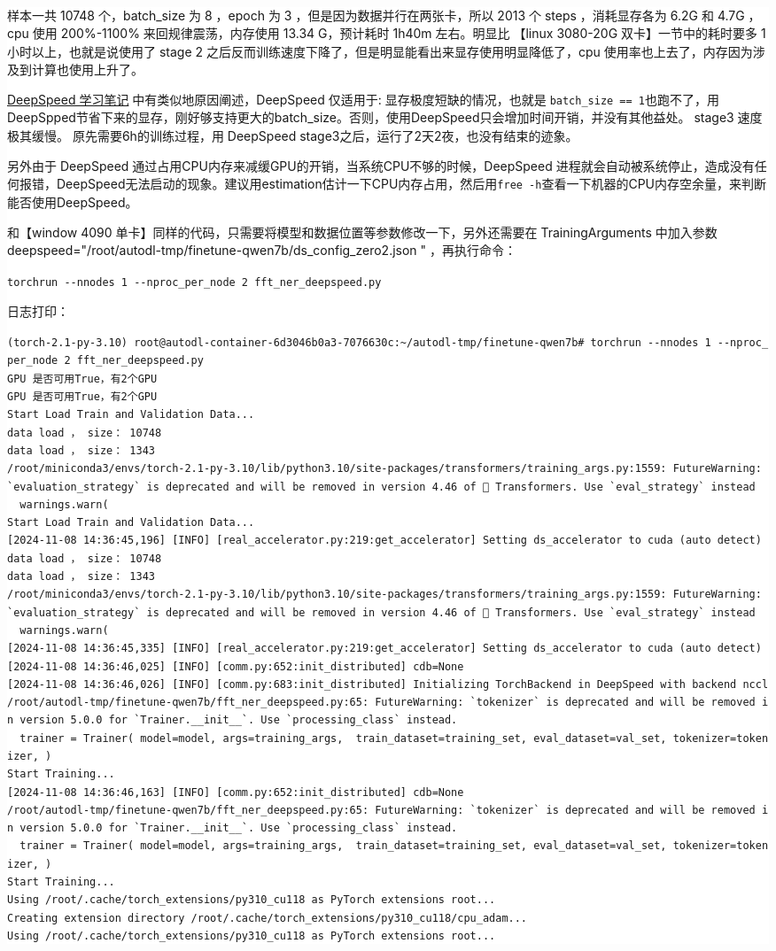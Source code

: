   


样本一共 10748 个，batch_size 为 8 ，epoch 为 3 ，但是因为数据并行在两张卡，所以 2013 个 steps ，消耗显存各为 6.2G 和 4.7G ，cpu 使用 200%-1100% 来回规律震荡，内存使用 13.34 G，预计耗时 1h40m 左右。明显比 【linux 3080-20G 双卡】一节中的耗时要多 1 小时以上，也就是说使用了 stage 2 之后反而训练速度下降了，但是明显能看出来显存使用明显降低了，cpu 使用率也上去了，内存因为涉及到计算也使用上升了。

  


[DeepSpeed 学习笔记](https://wqw547243068.github.io/deepspeed) 中有类似地原因阐述，DeepSpeed 仅适用于: 显存极度短缺的情况，也就是 `batch_size == 1`也跑不了，用DeepSpped节省下来的显存，刚好够支持更大的batch_size。否则，使用DeepSpeed只会增加时间开销，并没有其他益处。 stage3 速度极其缓慢。 原先需要6h的训练过程，用 DeepSpeed stage3之后，运行了2天2夜，也没有结束的迹象。

  


另外由于 DeepSpeed 通过占用CPU内存来减缓GPU的开销，当系统CPU不够的时候，DeepSpeed 进程就会自动被系统停止，造成没有任何报错，DeepSpeed无法启动的现象。建议用estimation估计一下CPU内存占用，然后用`free -h`查看一下机器的CPU内存空余量，来判断能否使用DeepSpeed。

  


和【window 4090 单卡】同样的代码，只需要将模型和数据位置等参数修改一下，另外还需要在 TrainingArguments 中加入参数 deepspeed="/root/autodl-tmp/finetune-qwen7b/ds_config_zero2.json " ，再执行命令：

```
torchrun --nnodes 1 --nproc_per_node 2 fft_ner_deepspeed.py
```

日志打印：

```
(torch-2.1-py-3.10) root@autodl-container-6d3046b0a3-7076630c:~/autodl-tmp/finetune-qwen7b# torchrun --nnodes 1 --nproc_per_node 2 fft_ner_deepspeed.py
GPU 是否可用True，有2个GPU
GPU 是否可用True，有2个GPU
Start Load Train and Validation Data...
data load ， size： 10748
data load ， size： 1343
/root/miniconda3/envs/torch-2.1-py-3.10/lib/python3.10/site-packages/transformers/training_args.py:1559: FutureWarning: `evaluation_strategy` is deprecated and will be removed in version 4.46 of 🤗 Transformers. Use `eval_strategy` instead
  warnings.warn(
Start Load Train and Validation Data...
[2024-11-08 14:36:45,196] [INFO] [real_accelerator.py:219:get_accelerator] Setting ds_accelerator to cuda (auto detect)
data load ， size： 10748
data load ， size： 1343
/root/miniconda3/envs/torch-2.1-py-3.10/lib/python3.10/site-packages/transformers/training_args.py:1559: FutureWarning: `evaluation_strategy` is deprecated and will be removed in version 4.46 of 🤗 Transformers. Use `eval_strategy` instead
  warnings.warn(
[2024-11-08 14:36:45,335] [INFO] [real_accelerator.py:219:get_accelerator] Setting ds_accelerator to cuda (auto detect)
[2024-11-08 14:36:46,025] [INFO] [comm.py:652:init_distributed] cdb=None
[2024-11-08 14:36:46,026] [INFO] [comm.py:683:init_distributed] Initializing TorchBackend in DeepSpeed with backend nccl
/root/autodl-tmp/finetune-qwen7b/fft_ner_deepspeed.py:65: FutureWarning: `tokenizer` is deprecated and will be removed in version 5.0.0 for `Trainer.__init__`. Use `processing_class` instead.
  trainer = Trainer( model=model, args=training_args,  train_dataset=training_set, eval_dataset=val_set, tokenizer=tokenizer, )
Start Training...
[2024-11-08 14:36:46,163] [INFO] [comm.py:652:init_distributed] cdb=None
/root/autodl-tmp/finetune-qwen7b/fft_ner_deepspeed.py:65: FutureWarning: `tokenizer` is deprecated and will be removed in version 5.0.0 for `Trainer.__init__`. Use `processing_class` instead.
  trainer = Trainer( model=model, args=training_args,  train_dataset=training_set, eval_dataset=val_set, tokenizer=tokenizer, )
Start Training...
Using /root/.cache/torch_extensions/py310_cu118 as PyTorch extensions root...
Creating extension directory /root/.cache/torch_extensions/py310_cu118/cpu_adam...
Using /root/.cache/torch_extensions/py310_cu118 as PyTorch extensions root...
```